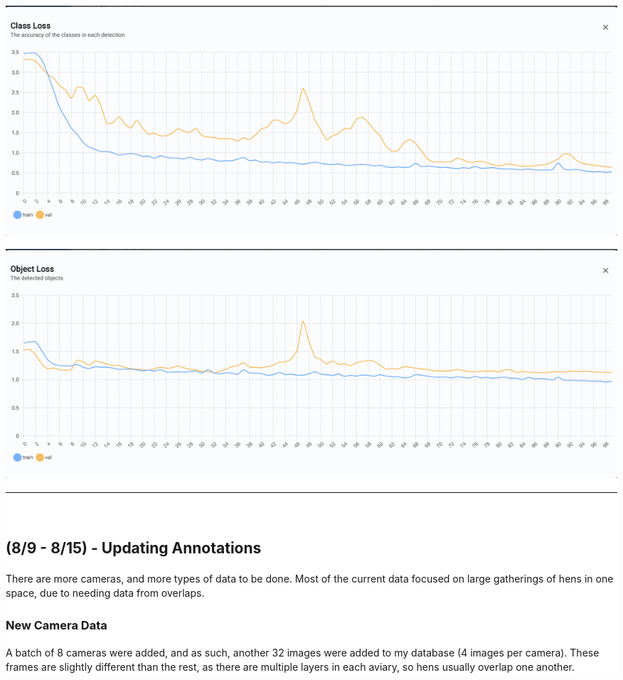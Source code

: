 ![Class Loss](./ReportImages/class_loss.png)

![Object Loss](./ReportImages/object_loss.png)

---

<br>

## (8/9 - 8/15) - Updating Annotations

There are more cameras, and more types of data to be done. Most of the current data focused on large gatherings of hens in one space, due to needing data from overlaps.

### New Camera Data

A batch of 8 cameras were added, and as such, another 32 images were added to my database (4 images per camera). These frames are slightly different than the rest, as there are multiple layers in each aviary, so hens usually overlap one another.
